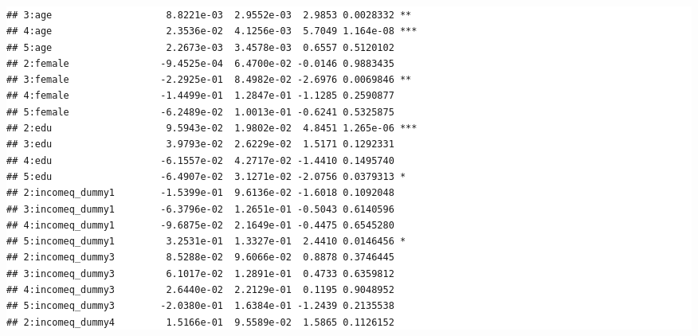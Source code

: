     ## 3:age                    8.8221e-03  2.9552e-03  2.9853 0.0028332 ** 
    ## 4:age                    2.3536e-02  4.1256e-03  5.7049 1.164e-08 ***
    ## 5:age                    2.2673e-03  3.4578e-03  0.6557 0.5120102    
    ## 2:female                -9.4525e-04  6.4700e-02 -0.0146 0.9883435    
    ## 3:female                -2.2925e-01  8.4982e-02 -2.6976 0.0069846 ** 
    ## 4:female                -1.4499e-01  1.2847e-01 -1.1285 0.2590877    
    ## 5:female                -6.2489e-02  1.0013e-01 -0.6241 0.5325875    
    ## 2:edu                    9.5943e-02  1.9802e-02  4.8451 1.265e-06 ***
    ## 3:edu                    3.9793e-02  2.6229e-02  1.5171 0.1292331    
    ## 4:edu                   -6.1557e-02  4.2717e-02 -1.4410 0.1495740    
    ## 5:edu                   -6.4907e-02  3.1271e-02 -2.0756 0.0379313 *  
    ## 2:incomeq_dummy1        -1.5399e-01  9.6136e-02 -1.6018 0.1092048    
    ## 3:incomeq_dummy1        -6.3796e-02  1.2651e-01 -0.5043 0.6140596    
    ## 4:incomeq_dummy1        -9.6875e-02  2.1649e-01 -0.4475 0.6545280    
    ## 5:incomeq_dummy1         3.2531e-01  1.3327e-01  2.4410 0.0146456 *  
    ## 2:incomeq_dummy3         8.5288e-02  9.6066e-02  0.8878 0.3746445    
    ## 3:incomeq_dummy3         6.1017e-02  1.2891e-01  0.4733 0.6359812    
    ## 4:incomeq_dummy3         2.6440e-02  2.2129e-01  0.1195 0.9048952    
    ## 5:incomeq_dummy3        -2.0380e-01  1.6384e-01 -1.2439 0.2135538    
    ## 2:incomeq_dummy4         1.5166e-01  9.5589e-02  1.5865 0.1126152    